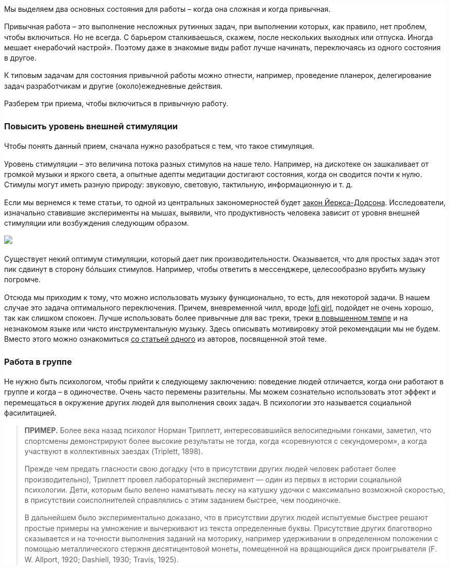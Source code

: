 Мы выделяем два основных состояния для работы – когда она сложная и когда привычная. 

Привычная работа – это выполнение несложных рутинных задач, при выполнении которых, как правило, нет проблем, чтобы включиться. Но не всегда. С барьером сталкиваешься, скажем, после нескольких выходных или отпуска. Иногда мешает «нерабочий настрой». Поэтому даже в знакомые виды работ лучше начинать, переключаясь из одного состояния в другое. 

К типовым задачам для состояния привычной работы можно отнести, например, проведение планерок, делегирование задач разработчикам и другие (около)ежедневные действия.

Разберем три приема, чтобы включиться в привычную работу.

### **Повысить уровень внешней стимуляции**

Чтобы понять данный прием, сначала нужно разобраться с тем, что такое стимуляция. 

Уровень стимуляции – это величина потока разных стимулов на наше тело. Например, на дискотеке он зашкаливает от громкой музыки и яркого света, а опытные адепты медитации достигают состояния, когда он сводится почти к нулю. Стимулы могут иметь разную природу: звуковую, световую, тактильную, информационную и т. д.

Если мы вернемся к теме статьи, то одной из центральных закономерностей будет [закон Йеркса-Додсона](http://psychclassics.yorku.ca/Yerkes/Law/). Исследователи, изначально ставившие эксперименты на мышах, выявили, что продуктивность человека зависит от уровня внешней стимуляции или возбуждения следующим образом.

![](https://storage.googleapis.com/livrezon-hot/files/users_uploads_compressed/image_jpg_1920/6n0Q4yeNTdKzFyUO6yT-NA.jpeg)

Существует некий оптимум стимуляции, который дает пик производительности. Оказывается, что для простых задач этот пик сдвинут в сторону бóльших стимулов. Например, чтобы ответить в мессенджере, целесообразно врубить музыку погромче.

Отсюда мы приходим к тому, что можно использовать музыку функционально, то есть, для некоторой задачи. В нашем случае это задача оптимального переключения. Причем, вневременной чилл, вроде [lofi girl](https://www.youtube.com/watch?v=jfKfPfyJRdk), подойдет не очень хорошо, так как слишком спокоен. Лучше использовать более привычные для вас треки, треки [в повышенном темпе](https://www.researchgate.net/publication/230753378_Effects_of_Musical_Tempo_and_Mode_on_Arousal_Mood_and_Spatial_Abilities) и на незнакомом языке или чисто инструментальную музыку. Здесь описывать мотивировку этой рекомендации мы не будем. Вместо этого можно ознакомиться [со статьей одного](https://habr.com/ru/articles/589107/) из авторов, посвященной этой теме.

### **Работа в группе**

Не нужно быть психологом, чтобы прийти к следующему заключению: поведение людей отличается, когда они работают в группе и когда – в одиночестве. Очень часто перемены разительны. Мы можем сознательно использовать этот эффект и перемещаться в окружение других людей для выполнения своих задач. В психологии это называется социальной фасилитацией.

> **ПРИМЕР.** Более века назад психолог Норман Триплетт, интересовавшийся велосипедными гонками, заметил, что спортсмены демонстрируют более высокие результаты не тогда, когда «соревнуются с секундомером», а когда участвуют в коллективных заездах (Triplett, 1898).
> 
> Прежде чем предать гласности свою догадку (что в присутствии других людей человек работает более производительно), Триплетт провел лабораторный эксперимент — один из первых в истории социальной психологии. Дети, которым было велено наматывать леску на катушку удочки с максимально возможной скоростью, в присутствии соисполнителей справлялись с этим заданием быстрее, чем поодиночке.
> 
> В дальнейшем было экспериментально доказано, что в присутствии других людей испытуемые быстрее решают простые примеры на умножение и вычеркивают из текста определенные буквы. Присутствие других благотворно сказывается и на точности выполнения заданий на моторику, например удерживании в определенном положении с помощью металлического стержня десятицентовой монеты, помещенной на вращающийся диск проигрывателя (F. W. Allport, 1920; Dashiell, 1930; Travis, 1925).
